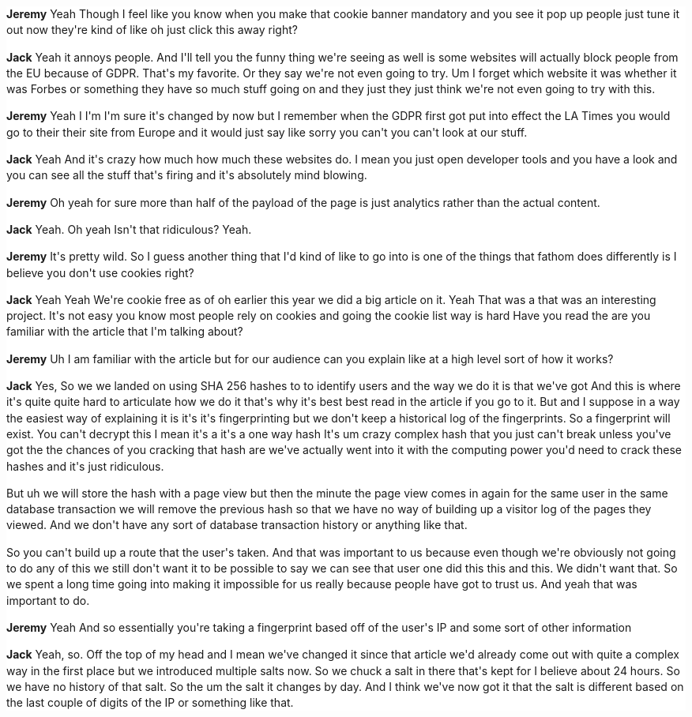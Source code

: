 **Jeremy** Yeah Though I feel like you know when you make that cookie banner mandatory and you see it pop up people just tune it out now they're kind of like oh just click this away right? 

**Jack** Yeah it annoys people. And I'll tell you the funny thing we're seeing as well is some websites will actually block people from the EU because of GDPR. That's my favorite. Or they say we're not even going to try. Um I forget which website it was whether it was Forbes or something they have so much stuff going on and they just they just think we're not even going to try with this. 

**Jeremy** Yeah I I'm I'm sure it's changed by now but I remember when the GDPR first got put into effect the LA Times you would go to their their site from Europe and it would just say like sorry you can't you can't look at our stuff. 

**Jack** Yeah And it's crazy how much how much these websites do. I mean you just open developer tools and you have a look and you can see all the stuff that's firing and it's absolutely mind blowing. 

**Jeremy** Oh yeah for sure more than half of the payload of the page is just analytics rather than the actual content. 

**Jack** Yeah. Oh yeah Isn't that ridiculous? Yeah. 

**Jeremy** It's pretty wild. So I guess another thing that I'd kind of like to go into is one of the things that fathom does differently is I believe you don't use cookies right? 

**Jack** Yeah Yeah We're cookie free as of oh earlier this year we did a big article on it. Yeah That was a that was an interesting project.  It's not easy you know most people rely on cookies and going the cookie list way is hard Have you read the are you familiar with the article that I'm talking about? 

**Jeremy** Uh I am familiar with the article but  for our audience can you explain like at a high level sort of how it works?

**Jack** Yes, So we we landed on using  SHA  256 hashes to to identify users and the way we do it is that we've got And this is where it's quite quite hard to articulate how we do it that's why it's best best read in the article if you go to it. But and I suppose in a way the easiest way of explaining it is it's it's fingerprinting but we don't keep a historical log of the fingerprints. So a fingerprint will exist. You can't decrypt this I mean it's a it's a one way hash It's um crazy complex hash that you just can't break unless you've got the the chances of you cracking that hash are we've actually went into it with the computing power you'd need to crack these hashes and it's just ridiculous. 

But uh we will store the hash with a page view but then the minute the page view comes in again for the same user in the same database transaction we will remove the previous hash so that we have no way of building up a visitor log of the pages they viewed. And we don't have any sort of database transaction history or anything like that. 

So you can't build up a route that the user's taken. And that was important to us because even though we're obviously not going to do any of this we still don't want it to be possible to say we can see that user one did this this and this. We didn't want that. So we spent a long time going into making it impossible for us really because people have got to trust us. And yeah that was important to do. 

**Jeremy** Yeah And so essentially you're taking a fingerprint based off of the user's IP and some sort of other information 

**Jack** Yeah, so. Off the top of my head and I mean we've changed it since that article we'd already come out with quite a complex way in the first place but we introduced multiple salts now. So we chuck a salt in there that's kept for I believe about 24 hours. So we have no history of that salt. So the um the salt it changes by day. And I think we've now got it that the salt is different based on the last couple of digits of the IP or something like that. 
